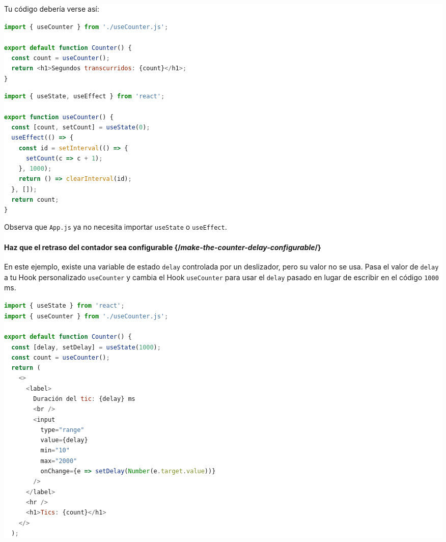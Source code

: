 <Solution>

Tu código debería verse así:

<Sandpack>

```js
import { useCounter } from './useCounter.js';

export default function Counter() {
  const count = useCounter();
  return <h1>Segundos transcurridos: {count}</h1>;
}
```

```js src/useCounter.js
import { useState, useEffect } from 'react';

export function useCounter() {
  const [count, setCount] = useState(0);
  useEffect(() => {
    const id = setInterval(() => {
      setCount(c => c + 1);
    }, 1000);
    return () => clearInterval(id);
  }, []);
  return count;
}
```

</Sandpack>

Observa que `App.js` ya no necesita importar `useState` o `useEffect`.

</Solution>

#### Haz que el retraso del contador sea configurable {/*make-the-counter-delay-configurable*/}

En este ejemplo, existe una variable de estado `delay` controlada por un deslizador, pero su valor no se usa. Pasa el valor de `delay` a tu Hook personalizado `useCounter` y cambia el Hook `useCounter` para usar el `delay` pasado en lugar de escribir en el código `1000` ms.

<Sandpack>

```js
import { useState } from 'react';
import { useCounter } from './useCounter.js';

export default function Counter() {
  const [delay, setDelay] = useState(1000);
  const count = useCounter();
  return (
    <>
      <label>
        Duración del tic: {delay} ms
        <br />
        <input
          type="range"
          value={delay}
          min="10"
          max="2000"
          onChange={e => setDelay(Number(e.target.value))}
        />
      </label>
      <hr />
      <h1>Tics: {count}</h1>
    </>
  );
```